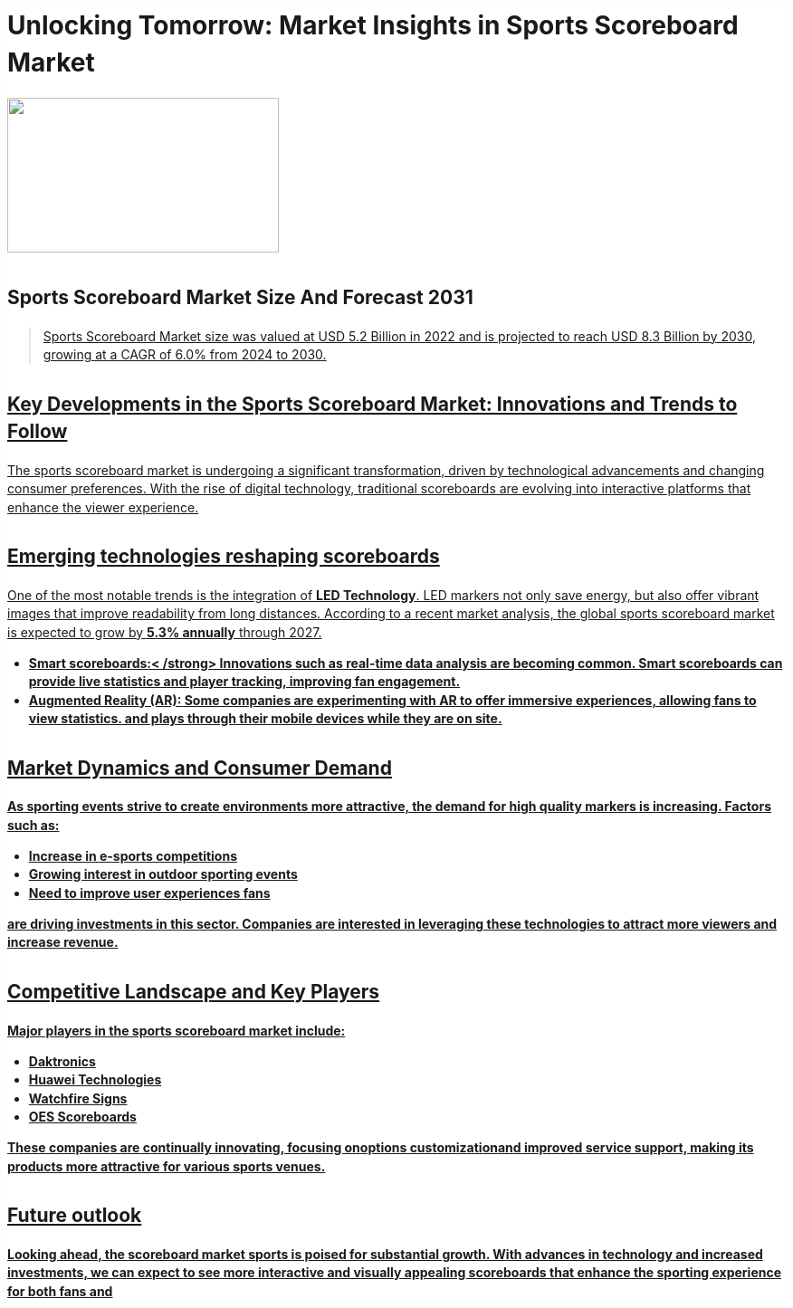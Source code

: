 <h1>Unlocking Tomorrow: Market Insights in Sports Scoreboard Market</h1><img src="https://ffe5etoiles.com/wp-content/uploads/2025/01/MST7-300x171.png" alt="" width="300" height="171" class="aligncenter size-medium wp-image-105565" /><h2>Sports Scoreboard Market Size And Forecast 2031</h2><blockquote><p><p><a href="https://www.verifiedmarketreports.com/download-sample/?rid=280530&utm_source=Github&utm_medium=359" target="_blank">Sports Scoreboard Market size was valued at USD 5.2 Billion in 2022 and is projected to reach USD 8.3 Billion by 2030, growing at a CAGR of 6.0% from 2024 to 2030.</strong></span></p></p></blockquote><h2>Key Developments in the Sports Scoreboard Market: Innovations and Trends to Follow</h2><p>The sports scoreboard market is undergoing a significant transformation, driven by technological advancements and changing consumer preferences. With the rise of digital technology, traditional scoreboards are evolving into interactive platforms that enhance the viewer experience.</p><h2>Emerging technologies reshaping scoreboards</h2><p>One of the most notable trends is the integration of <strong>LED Technology</strong>. LED markers not only save energy, but also offer vibrant images that improve readability from long distances. According to a recent market analysis, the global sports scoreboard market is expected to grow by <strong>5.3% annually</strong> through 2027.</p><ul> <li><strong>Smart scoreboards:< /strong> Innovations such as real-time data analysis are becoming common. Smart scoreboards can provide live statistics and player tracking, improving fan engagement.</li> <li><strong>Augmented Reality (AR):</strong> Some companies are experimenting with AR to offer immersive experiences, allowing fans to view statistics. and plays through their mobile devices while they are on site. </li></ul><h2>Market Dynamics and Consumer Demand</h2><p>As sporting events strive to create environments more attractive, the demand for high quality markers is increasing. Factors such as:</p><ul> <li>Increase in e-sports competitions</li> <li>Growing interest in outdoor sporting events</li> <li>Need to improve user experiences fans </li></ul ><p>are driving investments in this sector. Companies are interested in leveraging these technologies to attract more viewers and increase revenue.</p><h2>Competitive Landscape and Key Players</h2><p>Major players in the sports scoreboard market include:</ p><ul> <li>Daktronics</li> <li>Huawei Technologies</li> <li>Watchfire Signs</li> <li>OES Scoreboards</li></ul><p>These companies are continually innovating, focusing on<strong>options customization</strong>and improved service support, making its products more attractive for various sports venues.</p><h2>Future outlook</h2><p>Looking ahead, the scoreboard market sports is poised for substantial growth. With advances in technology and increased investments, we can expect to see more interactive and visually appealing scoreboards that enhance the sporting experience for both fans and